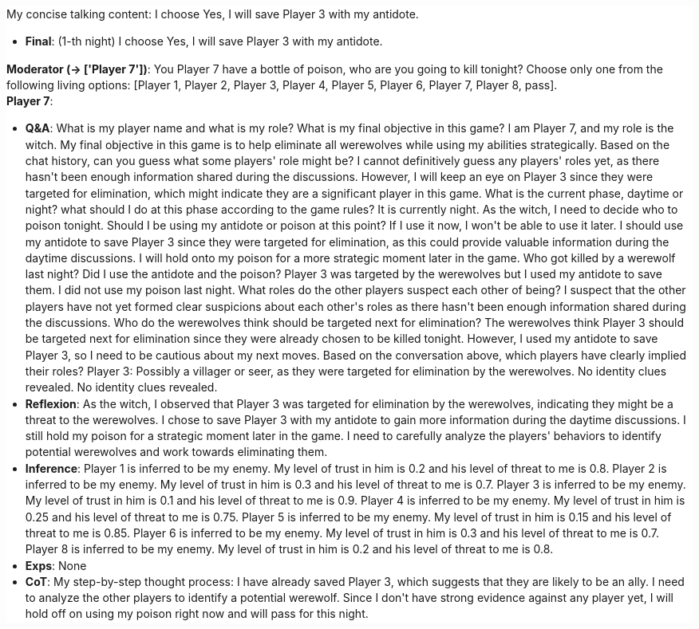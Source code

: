 My concise talking content: I choose Yes, I will save Player 3 with my antidote.  

- **Final**: (1-th night) I choose Yes, I will save Player 3 with my antidote.  

**Moderator (-> ['Player 7'])**: You Player 7 have a bottle of poison, who are you going to kill tonight? Choose only one from the following living options: [Player 1, Player 2, Player 3, Player 4, Player 5, Player 6, Player 7, Player 8, pass].   
**Player 7**:  
- **Q&A**: What is my player name and what is my role? What is my final objective in this game? I am Player 7, and my role is the witch. My final objective in this game is to help eliminate all werewolves while using my abilities strategically.
Based on the chat history, can you guess what some players' role might be? I cannot definitively guess any players' roles yet, as there hasn't been enough information shared during the discussions. However, I will keep an eye on Player 3 since they were targeted for elimination, which might indicate they are a significant player in this game.
What is the current phase, daytime or night? what should I do at this phase according to the game rules? It is currently night. As the witch, I need to decide who to poison tonight.
Should I be using my antidote or poison at this point? If I use it now, I won't be able to use it later. I should use my antidote to save Player 3 since they were targeted for elimination, as this could provide valuable information during the daytime discussions. I will hold onto my poison for a more strategic moment later in the game.
Who got killed by a werewolf last night? Did I use the antidote and the poison? Player 3 was targeted by the werewolves but I used my antidote to save them. I did not use my poison last night.
What roles do the other players suspect each other of being? I suspect that the other players have not yet formed clear suspicions about each other's roles as there hasn't been enough information shared during the discussions.
Who do the werewolves think should be targeted next for elimination? The werewolves think Player 3 should be targeted next for elimination since they were already chosen to be killed tonight. However, I used my antidote to save Player 3, so I need to be cautious about my next moves.
Based on the conversation above, which players have clearly implied their roles? Player 3: Possibly a villager or seer, as they were targeted for elimination by the werewolves.   No identity clues revealed.   No identity clues revealed.  
- **Reflexion**: As the witch, I observed that Player 3 was targeted for elimination by the werewolves, indicating they might be a threat to the werewolves. I chose to save Player 3 with my antidote to gain more information during the daytime discussions. I still hold my poison for a strategic moment later in the game. I need to carefully analyze the players' behaviors to identify potential werewolves and work towards eliminating them.  
- **Inference**: Player 1 is inferred to be my enemy. My level of trust in him is 0.2 and his level of threat to me is 0.8.
Player 2 is inferred to be my enemy. My level of trust in him is 0.3 and his level of threat to me is 0.7.
Player 3 is inferred to be my enemy. My level of trust in him is 0.1 and his level of threat to me is 0.9.
Player 4 is inferred to be my enemy. My level of trust in him is 0.25 and his level of threat to me is 0.75.
Player 5 is inferred to be my enemy. My level of trust in him is 0.15 and his level of threat to me is 0.85.
Player 6 is inferred to be my enemy. My level of trust in him is 0.3 and his level of threat to me is 0.7.
Player 8 is inferred to be my enemy. My level of trust in him is 0.2 and his level of threat to me is 0.8.  
- **Exps**: None  
- **CoT**: My step-by-step thought process: I have already saved Player 3, which suggests that they are likely to be an ally. I need to analyze the other players to identify a potential werewolf. Since I don't have strong evidence against any player yet, I will hold off on using my poison right now and will pass for this night.
